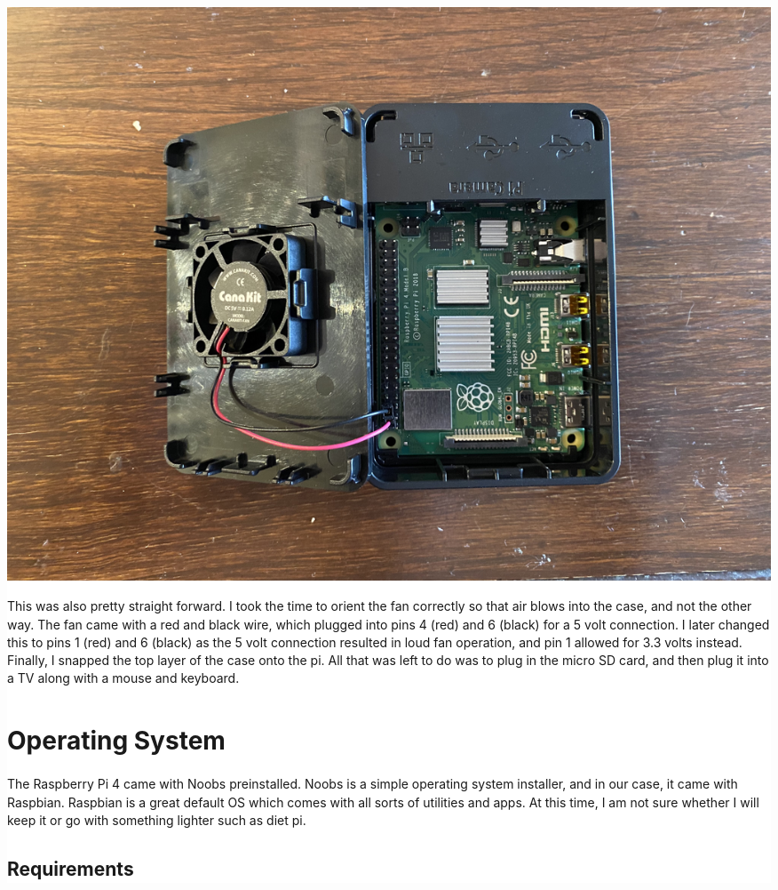 ![raspberry-case-2](/assets/images/Plex-1/raspberry-case-2.jpeg)

This was also pretty straight forward. I took the time to orient the fan correctly so that air blows into the case, and not the other way. The fan came with a red and black wire, which plugged into pins 4 (red) and 6 (black) for a 5 volt connection. I later changed this to pins 1 (red) and 6 (black) as the 5 volt connection resulted in loud fan operation, and pin 1 allowed for 3.3 volts instead. Finally, I snapped the top layer of the case onto the pi. All that was left to do was to plug in the micro SD card, and then plug it into a TV along with a mouse and keyboard. 

# Operating System

The Raspberry Pi 4 came with Noobs preinstalled. Noobs is a simple operating system installer, and in our case, it came with Raspbian. Raspbian is a great default OS which comes with all sorts of utilities and apps. At this time, I am not sure whether I will keep it or go with something lighter such as diet pi. 

## Requirements
